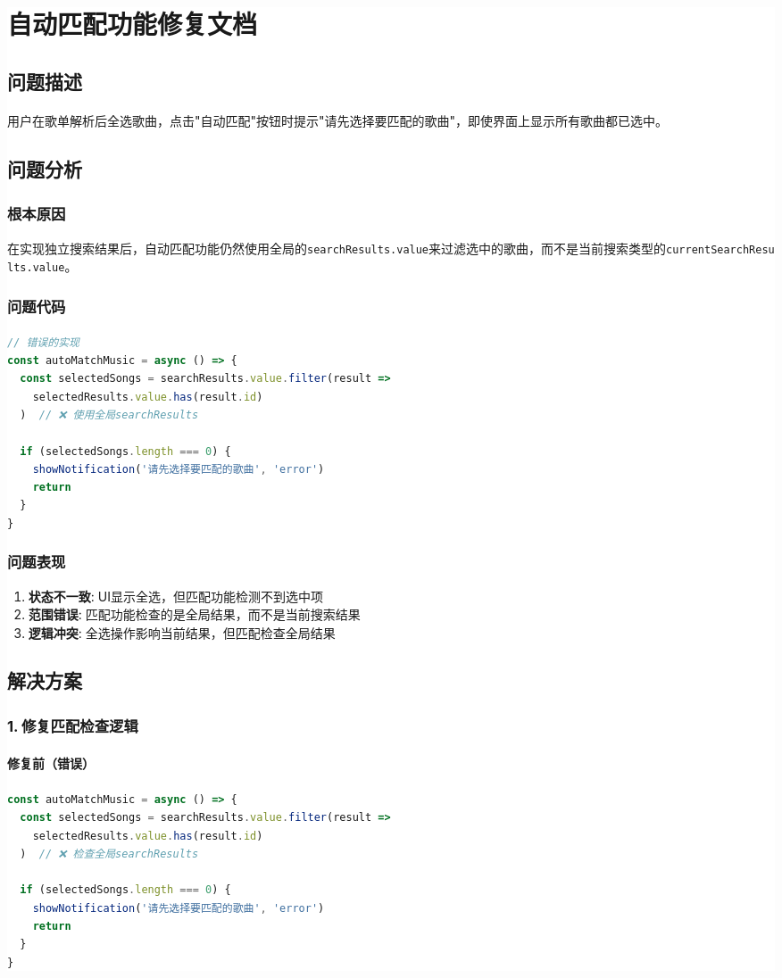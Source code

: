 # 自动匹配功能修复文档

## 问题描述

用户在歌单解析后全选歌曲，点击"自动匹配"按钮时提示"请先选择要匹配的歌曲"，即使界面上显示所有歌曲都已选中。

## 问题分析

### 根本原因
在实现独立搜索结果后，自动匹配功能仍然使用全局的`searchResults.value`来过滤选中的歌曲，而不是当前搜索类型的`currentSearchResults.value`。

### 问题代码
```javascript
// 错误的实现
const autoMatchMusic = async () => {
  const selectedSongs = searchResults.value.filter(result => 
    selectedResults.value.has(result.id)
  )  // ❌ 使用全局searchResults
  
  if (selectedSongs.length === 0) {
    showNotification('请先选择要匹配的歌曲', 'error')
    return
  }
}
```

### 问题表现
1. **状态不一致**: UI显示全选，但匹配功能检测不到选中项
2. **范围错误**: 匹配功能检查的是全局结果，而不是当前搜索结果
3. **逻辑冲突**: 全选操作影响当前结果，但匹配检查全局结果

## 解决方案

### 1. 修复匹配检查逻辑

#### 修复前（错误）
```javascript
const autoMatchMusic = async () => {
  const selectedSongs = searchResults.value.filter(result => 
    selectedResults.value.has(result.id)
  )  // ❌ 检查全局searchResults
  
  if (selectedSongs.length === 0) {
    showNotification('请先选择要匹配的歌曲', 'error')
    return
  }
}
```
